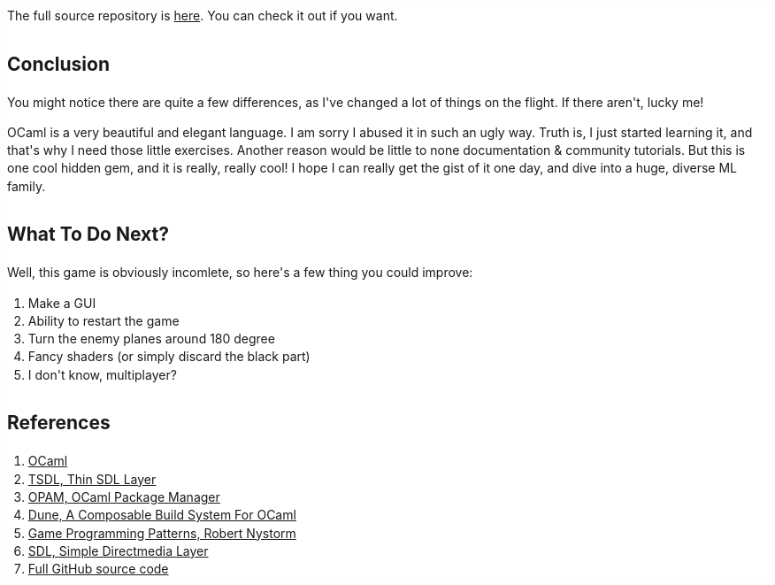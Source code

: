 
The full source repository is [here](https://github.com/42yeah/Evaders.OCaml). You can check it out if you want.

## Conclusion

You might notice there are quite a few differences, as I've changed a lot of things on the flight. If there aren't, lucky me! 

OCaml is a very beautiful and elegant language. I am sorry I abused it in such an ugly way. Truth is, I just started learning it, and that's why I need those little exercises. Another reason would be little to none documentation & community tutorials. But this is one cool hidden gem, and it is really, really cool! I hope I can really get the gist of it one day, and dive into a huge, diverse ML family.

## What To Do Next?

Well, this game is obviously incomlete, so here's a few thing you could improve:

1. Make a GUI
2. Ability to restart the game
3. Turn the enemy planes around 180 degree
4. Fancy shaders (or simply discard the black part)
5. I don't know, multiplayer?

## References

1. [OCaml](https://ocaml.org/)
2. [TSDL, Thin SDL Layer](https://github.com/dbuenzli/tsdl/)
3. [OPAM, OCaml Package Manager](https://opam.ocaml.org/)
4. [Dune, A Composable Build System For OCaml](https://github.com/ocaml/dune)
5. [Game Programming Patterns, Robert Nystorm](https://gameprogrammingpatterns.com)
6. [SDL, Simple Directmedia Layer](https://www.libsdl.org/)
7. [Full GitHub source code](https://github.com/42yeah/Evaders.OCaml)
